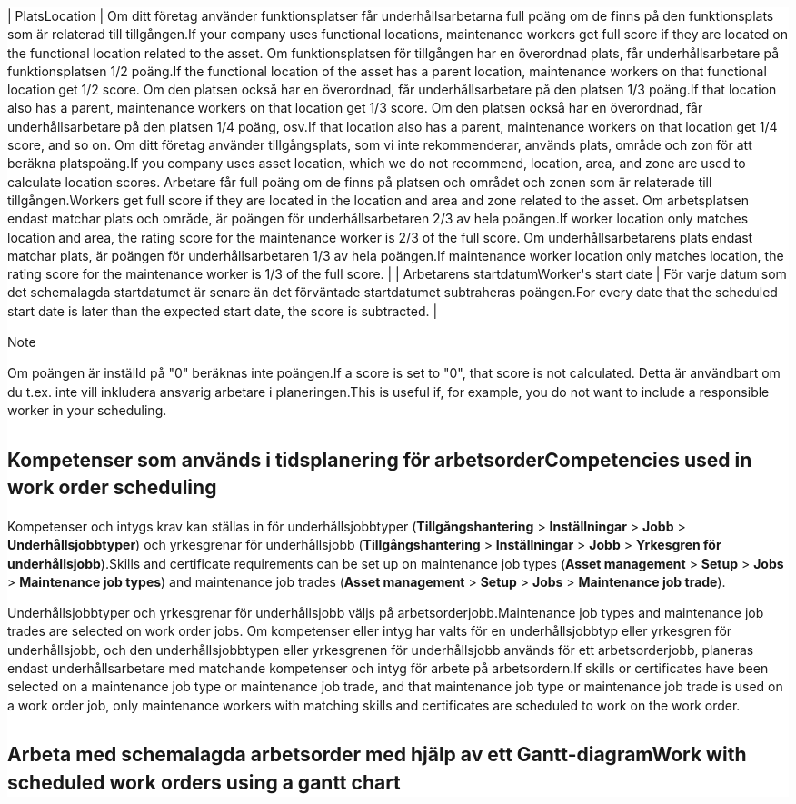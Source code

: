 | <span data-ttu-id="d59ff-211">Plats</span><span class="sxs-lookup"><span data-stu-id="d59ff-211">Location</span></span>  | <span data-ttu-id="d59ff-212">Om ditt företag använder funktionsplatser får underhållsarbetarna full poäng om de finns på den funktionsplats som är relaterad till tillgången.</span><span class="sxs-lookup"><span data-stu-id="d59ff-212">If your company uses functional locations, maintenance workers get full score if they are located on the functional location related to the asset.</span></span> <span data-ttu-id="d59ff-213">Om funktionsplatsen för tillgången har en överordnad plats, får underhållsarbetare på funktionsplatsen 1/2 poäng.</span><span class="sxs-lookup"><span data-stu-id="d59ff-213">If the functional location of the asset has a parent location, maintenance workers on that functional location get 1/2 score.</span></span> <span data-ttu-id="d59ff-214">Om den platsen också har en överordnad, får underhållsarbetare på den platsen 1/3 poäng.</span><span class="sxs-lookup"><span data-stu-id="d59ff-214">If that location also has a parent, maintenance workers on that location get 1/3 score.</span></span> <span data-ttu-id="d59ff-215">Om den platsen också har en överordnad, får underhållsarbetare på den platsen 1/4 poäng, osv.</span><span class="sxs-lookup"><span data-stu-id="d59ff-215">If that location also has a parent, maintenance workers on that location get 1/4 score, and so on.</span></span> <span data-ttu-id="d59ff-216">Om ditt företag använder tillgångsplats, som vi inte rekommenderar, används plats, område och zon för att beräkna platspoäng.</span><span class="sxs-lookup"><span data-stu-id="d59ff-216">If you company uses asset location, which we do not recommend, location, area, and zone are used to calculate location scores.</span></span> <span data-ttu-id="d59ff-217">Arbetare får full poäng om de finns på platsen och området och zonen som är relaterade till tillgången.</span><span class="sxs-lookup"><span data-stu-id="d59ff-217">Workers get full score if they are located in the location and area and zone related to the asset.</span></span> <span data-ttu-id="d59ff-218">Om arbetsplatsen endast matchar plats och område, är poängen för underhållsarbetaren 2/3 av hela poängen.</span><span class="sxs-lookup"><span data-stu-id="d59ff-218">If worker location only matches location and area, the rating score for the maintenance worker is 2/3 of the full score.</span></span> <span data-ttu-id="d59ff-219">Om underhållsarbetarens plats endast matchar plats, är poängen för underhållsarbetaren 1/3 av hela poängen.</span><span class="sxs-lookup"><span data-stu-id="d59ff-219">If maintenance worker location only matches location, the rating score for the maintenance worker is 1/3 of the full score.</span></span> |
| <span data-ttu-id="d59ff-220">Arbetarens startdatum</span><span class="sxs-lookup"><span data-stu-id="d59ff-220">Worker's start date</span></span>  | <span data-ttu-id="d59ff-221">För varje datum som det schemalagda startdatumet är senare än det förväntade startdatumet subtraheras poängen.</span><span class="sxs-lookup"><span data-stu-id="d59ff-221">For every date that the scheduled start date is later than the expected start date, the score is subtracted.</span></span>  |

>[!NOTE]
><span data-ttu-id="d59ff-222">Om poängen är inställd på "0" beräknas inte poängen.</span><span class="sxs-lookup"><span data-stu-id="d59ff-222">If a score is set to "0", that score is not calculated.</span></span> <span data-ttu-id="d59ff-223">Detta är användbart om du t.ex. inte vill inkludera ansvarig arbetare i planeringen.</span><span class="sxs-lookup"><span data-stu-id="d59ff-223">This is useful if, for example, you do not want to include a responsible worker in your scheduling.</span></span>

## <a name="competencies-used-in-work-order-scheduling"></a><span data-ttu-id="d59ff-224">Kompetenser som används i tidsplanering för arbetsorder</span><span class="sxs-lookup"><span data-stu-id="d59ff-224">Competencies used in work order scheduling</span></span>

<span data-ttu-id="d59ff-225">Kompetenser och intygs krav kan ställas in för underhållsjobbtyper (**Tillgångshantering** > **Inställningar** > **Jobb** > **Underhållsjobbtyper**) och yrkesgrenar för underhållsjobb (**Tillgångshantering** > **Inställningar** > **Jobb** > **Yrkesgren för underhållsjobb**).</span><span class="sxs-lookup"><span data-stu-id="d59ff-225">Skills and certificate requirements can be set up on maintenance job types (**Asset management** > **Setup** > **Jobs** > **Maintenance job types**) and maintenance job trades (**Asset management** > **Setup** > **Jobs** > **Maintenance job trade**).</span></span> 

<span data-ttu-id="d59ff-226">Underhållsjobbtyper och yrkesgrenar för underhållsjobb väljs på arbetsorderjobb.</span><span class="sxs-lookup"><span data-stu-id="d59ff-226">Maintenance job types and maintenance job trades are selected on work order jobs.</span></span> <span data-ttu-id="d59ff-227">Om kompetenser eller intyg har valts för en underhållsjobbtyp eller yrkesgren för underhållsjobb, och den underhållsjobbtypen eller yrkesgrenen för underhållsjobb används för ett arbetsorderjobb, planeras endast underhållsarbetare med matchande kompetenser och intyg för arbete på arbetsordern.</span><span class="sxs-lookup"><span data-stu-id="d59ff-227">If skills or certificates have been selected on a maintenance job type or maintenance job trade, and that maintenance job type or maintenance job trade is used on a work order job, only maintenance workers with matching skills and certificates are scheduled to work on the work order.</span></span>

<a name="gantt"></a>

## <a name="work-with-scheduled-work-orders-using-a-gantt-chart"></a><span data-ttu-id="d59ff-228">Arbeta med schemalagda arbetsorder med hjälp av ett Gantt-diagram</span><span class="sxs-lookup"><span data-stu-id="d59ff-228">Work with scheduled work orders using a gantt chart</span></span>

